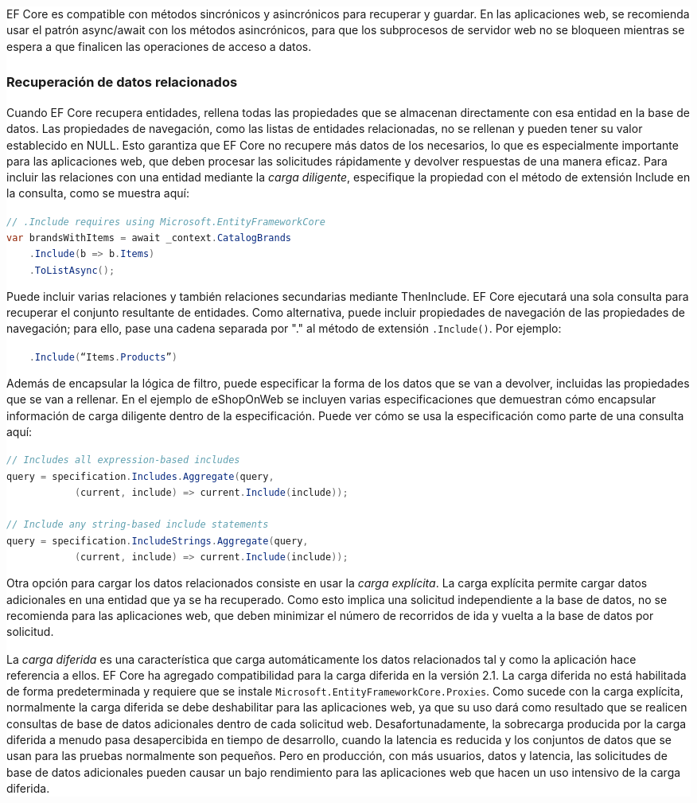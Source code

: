 EF Core es compatible con métodos sincrónicos y asincrónicos para recuperar y guardar. En las aplicaciones web, se recomienda usar el patrón async/await con los métodos asincrónicos, para que los subprocesos de servidor web no se bloqueen mientras se espera a que finalicen las operaciones de acceso a datos.

### <a name="fetching-related-data"></a>Recuperación de datos relacionados

Cuando EF Core recupera entidades, rellena todas las propiedades que se almacenan directamente con esa entidad en la base de datos. Las propiedades de navegación, como las listas de entidades relacionadas, no se rellenan y pueden tener su valor establecido en NULL. Esto garantiza que EF Core no recupere más datos de los necesarios, lo que es especialmente importante para las aplicaciones web, que deben procesar las solicitudes rápidamente y devolver respuestas de una manera eficaz. Para incluir las relaciones con una entidad mediante la _carga diligente_, especifique la propiedad con el método de extensión Include en la consulta, como se muestra aquí:

```csharp
// .Include requires using Microsoft.EntityFrameworkCore
var brandsWithItems = await _context.CatalogBrands
    .Include(b => b.Items)
    .ToListAsync();
```

Puede incluir varias relaciones y también relaciones secundarias mediante ThenInclude. EF Core ejecutará una sola consulta para recuperar el conjunto resultante de entidades. Como alternativa, puede incluir propiedades de navegación de las propiedades de navegación; para ello, pase una cadena separada por "." al método de extensión `.Include()`. Por ejemplo:

```csharp
    .Include(“Items.Products”)
```

Además de encapsular la lógica de filtro, puede especificar la forma de los datos que se van a devolver, incluidas las propiedades que se van a rellenar. En el ejemplo de eShopOnWeb se incluyen varias especificaciones que demuestran cómo encapsular información de carga diligente dentro de la especificación. Puede ver cómo se usa la especificación como parte de una consulta aquí:

```csharp
// Includes all expression-based includes
query = specification.Includes.Aggregate(query,
            (current, include) => current.Include(include));

// Include any string-based include statements
query = specification.IncludeStrings.Aggregate(query,
            (current, include) => current.Include(include));
```

Otra opción para cargar los datos relacionados consiste en usar la _carga explícita_. La carga explícita permite cargar datos adicionales en una entidad que ya se ha recuperado. Como esto implica una solicitud independiente a la base de datos, no se recomienda para las aplicaciones web, que deben minimizar el número de recorridos de ida y vuelta a la base de datos por solicitud.

La _carga diferida_ es una característica que carga automáticamente los datos relacionados tal y como la aplicación hace referencia a ellos. EF Core ha agregado compatibilidad para la carga diferida en la versión 2.1. La carga diferida no está habilitada de forma predeterminada y requiere que se instale `Microsoft.EntityFrameworkCore.Proxies`. Como sucede con la carga explícita, normalmente la carga diferida se debe deshabilitar para las aplicaciones web, ya que su uso dará como resultado que se realicen consultas de base de datos adicionales dentro de cada solicitud web. Desafortunadamente, la sobrecarga producida por la carga diferida a menudo pasa desapercibida en tiempo de desarrollo, cuando la latencia es reducida y los conjuntos de datos que se usan para las pruebas normalmente son pequeños. Pero en producción, con más usuarios, datos y latencia, las solicitudes de base de datos adicionales pueden causar un bajo rendimiento para las aplicaciones web que hacen un uso intensivo de la carga diferida.

